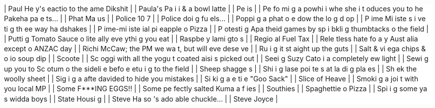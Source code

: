 | Paul He y's  eactio  to the  ame Dikshit |
| Paula's Pa i i & a bowl latte |
| Pe is |
| Pe fo mi g a powhi i whe  she i t oduces you to he  Pakeha pa e ts... |
| Phat Ma us |
| Police 10 7 |
| Police doi g fu els... |
| Poppi g a phat o e dow  the lo g d op |
| P ime Mi iste s i ve ti g th ee way ha dshakes |
| P ime-mi iste ial pi eapple o  Pizza |
| P otesti g Apa theid games by sp i bkli g thumbtacks o  the field |
| Putti g Tomato Sauce o  lite ally eve ythi g you eat |
| Raspbe y lami gto s |
| Regio al Fuel Tax |
| Rele tless hate fo  a y Aust alia  except o  ANZAC day |
| Richi McCaw; the PM we wa t, but will  eve  dese ve |
| Ru i g it st aight up the guts |
| Salt & vi ega  chips & o io  soup dip |
| Scoote  |
| Sc oggi  with all the yogu t coated  aisi s picked out |
| Seei g Suzy Cato i  a completely  ew light |
| Sewi g up you  to  Sc otum o  the sideli e befo e  etu i g to the field |
| Sheep shagge s |
| Shi i g lase  poi te s at la di g pla es |
| Sh ek the woolly sheet |
| Sig i g a  afte davided to hide you  mistakes |
| Si ki g a  e ti e "Goo  Sack" |
| Slice of Heave  |
| Smoki g a joi t with you  local MP |
| Some F***ING EGGS!! |
| Some pe fectly salted Kuma a f ies |
| Southies |
| Spaghettie o  Pizza |
| Spi i g some ya s widda boys |
| State Housi g |
| Steve Ha so 's ado able chuckle... |
| Steve  Joyce |